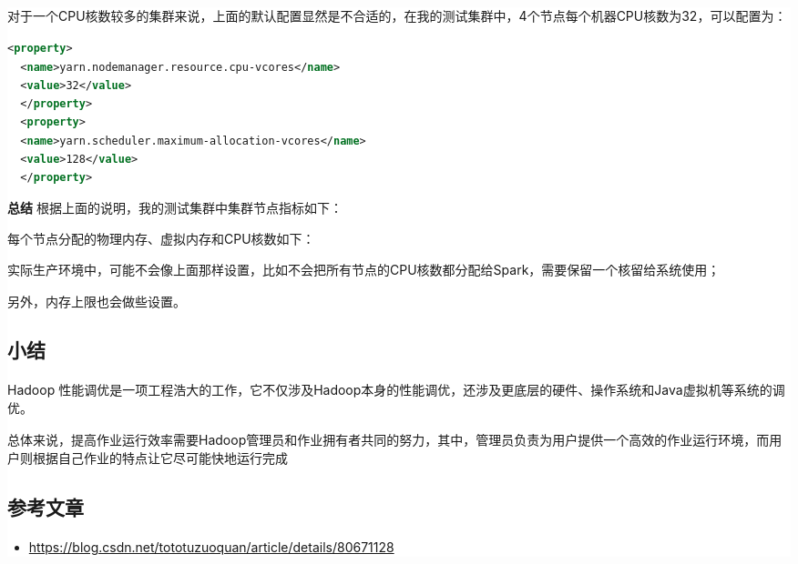 对于一个CPU核数较多的集群来说，上面的默认配置显然是不合适的，在我的测试集群中，4个节点每个机器CPU核数为32，可以配置为：

```xml
<property>
  <name>yarn.nodemanager.resource.cpu-vcores</name>
  <value>32</value>
  </property>
  <property>
  <name>yarn.scheduler.maximum-allocation-vcores</name>
  <value>128</value>
  </property>
```

**总结**
根据上面的说明，我的测试集群中集群节点指标如下：

每个节点分配的物理内存、虚拟内存和CPU核数如下：

实际生产环境中，可能不会像上面那样设置，比如不会把所有节点的CPU核数都分配给Spark，需要保留一个核留给系统使用；

另外，内存上限也会做些设置。

## 小结

Hadoop 性能调优是一项工程浩大的工作，它不仅涉及Hadoop本身的性能调优，还涉及更底层的硬件、操作系统和Java虚拟机等系统的调优。

总体来说，提高作业运行效率需要Hadoop管理员和作业拥有者共同的努力，其中，管理员负责为用户提供一个高效的作业运行环境，而用户则根据自己作业的特点让它尽可能快地运行完成





## 参考文章
* https://blog.csdn.net/tototuzuoquan/article/details/80671128